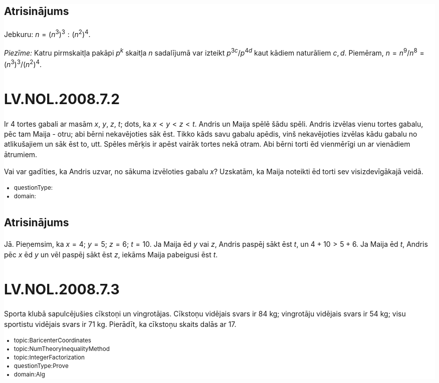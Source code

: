 </small>

## Atrisinājums

Jebkuru: $n=\left(n^{3}\right)^{3}:\left(n^{2}\right)^{4}$.

*Piezīme:* Katru pirmskaitļa pakāpi $p^k$ skaitļa $n$ sadalījumā 
var izteikt $p^{3c}/p^{4d}$ kaut kādiem naturāliem $c,d$. Piemēram, 
$n = n^{9}/n^{8} = (n^3)^3/(n^2)^4$.




# <lo-sample/> LV.NOL.2008.7.2

Ir $4$ tortes gabali ar masām $x,\ y,\ z,\ t$; dots, ka $x<y<z<t$. Andris un 
Maija spēlē šādu spēli. Andris izvēlas vienu tortes gabalu, pēc tam Maija - 
otru; abi bērni nekavējoties sāk ēst. Tikko kāds savu gabalu apēdis, vinš 
nekavējoties izvēlas kādu gabalu no atlikušajiem un sāk ēst to, utt. Spēles 
mērķis ir apēst vairāk tortes nekā otram. Abi bērni torti ēd vienmērīgi un ar 
vienādiem ātrumiem.

Vai var gadīties, ka Andris uzvar, no sākuma izvēloties gabalu $x$? Uzskatām, 
ka Maija noteikti ēd torti sev visizdevīgākajā veidā.

<small>

* questionType:
* domain:

</small>

## Atrisinājums

Jā. Pieņemsim, ka $x=4;\ y=5;\ z=6;\ t=10$. Ja Maija ēd $y$ vai $z$, Andris 
paspēj sākt ēst $t$, un $4+10>5+6$. Ja Maija ēd $t$, Andris pēc $x$ ēd $y$ un 
vēl paspēj sākt ēst $z$, iekāms Maija pabeigusi ēst $t$.



# <lo-sample/> LV.NOL.2008.7.3

Sporta klubā sapulcējušies cīkstoņi un vingrotājas. Cīkstoņu vidējais svars ir 
$84~\mathrm{kg}$; vingrotāju vidējais svars ir $54~\mathrm{kg}$; visu sportistu
vidējais svars ir $71~\mathrm{kg}$. Pierādīt, ka cīkstoņu skaits dalās ar $17$.

<small>

* topic:BaricenterCoordinates
* topic:NumTheoryInequalityMethod
* topic:IntegerFactorization
* questionType:Prove
* domain:Alg

</small>
